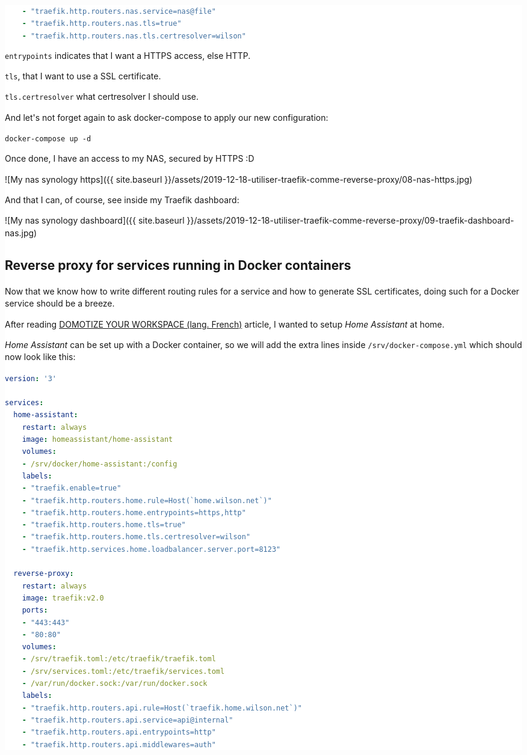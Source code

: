 ```yaml
    - "traefik.http.routers.nas.service=nas@file"
    - "traefik.http.routers.nas.tls=true"
    - "traefik.http.routers.nas.tls.certresolver=wilson"
```

`entrypoints` indicates that I want a HTTPS access, else HTTP.

`tls`, that I want to use a SSL certificate.

`tls.certresolver` what certresolver I should use.

And let's not forget again to ask docker-compose to apply our new configuration:

``` shell
docker-compose up -d
```
Once done, I have an access to my NAS, secured by HTTPS :D

![My nas synology https]({{ site.baseurl }}/assets/2019-12-18-utiliser-traefik-comme-reverse-proxy/08-nas-https.jpg)

And that I can, of course, see inside my Traefik dashboard:

![My nas synology dashboard]({{ site.baseurl }}/assets/2019-12-18-utiliser-traefik-comme-reverse-proxy/09-traefik-dashboard-nas.jpg)


## Reverse proxy for services running in Docker containers

Now that we know how to write different routing rules for a service and how to generate SSL certificates, doing such for a Docker service should be a breeze.

After reading [DOMOTIZE YOUR WORKSPACE (lang. French)](https://blog.eleven-labs.com/fr/domotize-your-workspace/) article, I wanted to setup _Home Assistant_ at home.

_Home Assistant_ can be set up with a Docker container, so we will add the extra lines inside `/srv/docker-compose.yml` which should now look like this:

```yaml
version: '3'

services:
  home-assistant:
    restart: always
    image: homeassistant/home-assistant
    volumes:
    - /srv/docker/home-assistant:/config
    labels:
    - "traefik.enable=true"
    - "traefik.http.routers.home.rule=Host(`home.wilson.net`)"
    - "traefik.http.routers.home.entrypoints=https,http"
    - "traefik.http.routers.home.tls=true"
    - "traefik.http.routers.home.tls.certresolver=wilson"
    - "traefik.http.services.home.loadbalancer.server.port=8123"

  reverse-proxy:
    restart: always
    image: traefik:v2.0
    ports:
    - "443:443"
    - "80:80"
    volumes:
    - /srv/traefik.toml:/etc/traefik/traefik.toml
    - /srv/services.toml:/etc/traefik/services.toml
    - /var/run/docker.sock:/var/run/docker.sock
    labels:
    - "traefik.http.routers.api.rule=Host(`traefik.home.wilson.net`)"
    - "traefik.http.routers.api.service=api@internal"
    - "traefik.http.routers.api.entrypoints=http"
    - "traefik.http.routers.api.middlewares=auth"
```
